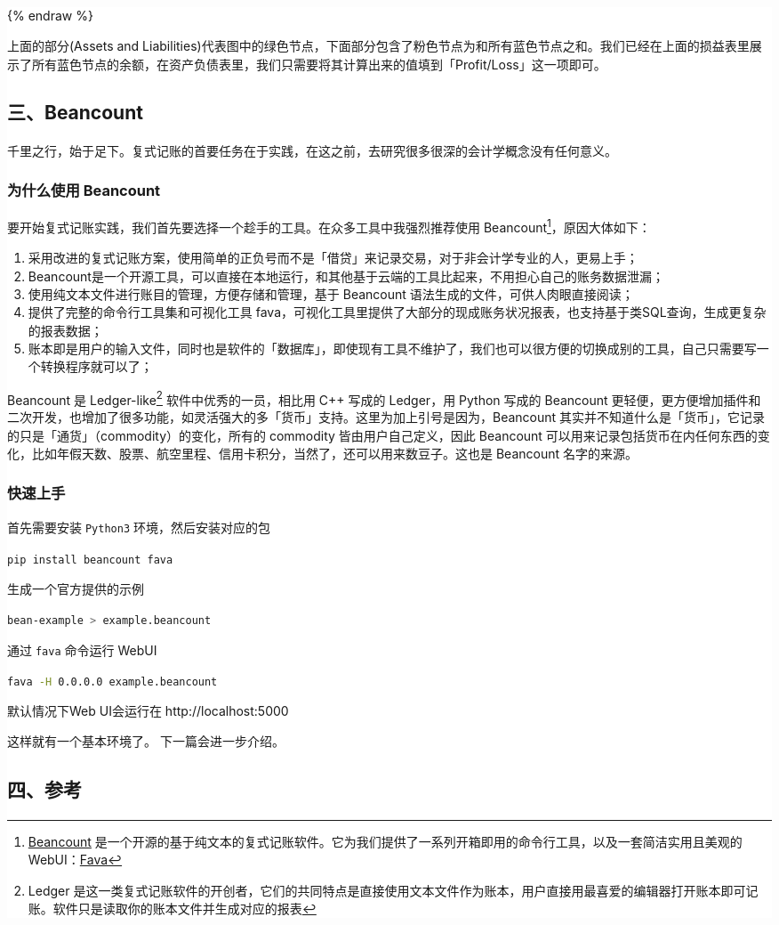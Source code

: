   </tr>
</tbody></table>
{% endraw %}

上面的部分(Assets and Liabilities)代表图中的绿色节点，下面部分包含了粉色节点为和所有蓝色节点之和。我们已经在上面的损益表里展示了所有蓝色节点的余额，在资产负债表里，我们只需要将其计算出来的值填到「Profit/Loss」这一项即可。

## 三、Beancount

千里之行，始于足下。复式记账的首要任务在于实践，在这之前，去研究很多很深的会计学概念没有任何意义。

### 为什么使用 Beancount

要开始复式记账实践，我们首先要选择一个趁手的工具。在众多工具中我强烈推荐使用 Beancount[^2]，原因大体如下：

1. 采用改进的复式记账方案，使用简单的正负号而不是「借贷」来记录交易，对于非会计学专业的人，更易上手；
2. Beancount是一个开源工具，可以直接在本地运行，和其他基于云端的工具比起来，不用担心自己的账务数据泄漏；
3. 使用纯文本文件进行账目的管理，方便存储和管理，基于 Beancount 语法生成的文件，可供人肉眼直接阅读；
4. 提供了完整的命令行工具集和可视化工具 fava，可视化工具里提供了大部分的现成账务状况报表，也支持基于类SQL查询，生成更复杂的报表数据；
5. 账本即是用户的输入文件，同时也是软件的「数据库」，即使现有工具不维护了，我们也可以很方便的切换成别的工具，自己只需要写一个转换程序就可以了；

Beancount 是 Ledger-like[^5] 软件中优秀的一员，相比用 C++ 写成的 Ledger，用 Python 写成的 Beancount 更轻便，更方便增加插件和二次开发，也增加了很多功能，如灵活强大的多「货币」支持。这里为加上引号是因为，Beancount 其实并不知道什么是「货币」，它记录的只是「通货」（commodity）的变化，所有的 commodity 皆由用户自己定义，因此 Beancount 可以用来记录包括货币在内任何东西的变化，比如年假天数、股票、航空里程、信用卡积分，当然了，还可以用来数豆子。这也是 Beancount 名字的来源。

### 快速上手

首先需要安装 `Python3` 环境，然后安装对应的包

```bash
pip install beancount fava
```

生成一个官方提供的示例

```bash
bean-example > example.beancount
```

通过 `fava` 命令运行 WebUI

```bash
fava -H 0.0.0.0 example.beancount
```

默认情况下Web UI会运行在 http://localhost:5000

这样就有一个基本环境了。 下一篇会进一步介绍。

## 四、参考

[^1]: 在会计学中，复式记账法（又称为复式簿记 - Bookkeeping）是商业及其他组织上记录金融交易的标准系统。该系统之所以称为复式簿记，是因为每笔交易都至少记录在两个不同的账户当中。每笔交易的结果至少被记录在一个借方和一个贷方的账户，且该笔交易的借贷双方总额相等，即“有借必有贷，借贷必相等”。
[^2]: [Beancount](https://github.com/beancount/beancount) 是一个开源的基于纯文本的复式记账软件。它为我们提供了一系列开箱即用的命令行工具，以及一套简洁实用且美观的 WebUI：[Fava](https://github.com/beancount/fava)
[^3]: 图论是研究事物之间关系的科学，万物之间都是有千丝万缕联系的，任何有联系（联接）的东西都可以抽象成图这种数据结构。抽象成图之后，更好做分析，比如分析哪个节点影响力最大，哪条路径最为关键，预测哪个方向会出现更多节点等等
[^4]: Martin Kleppmann 是剑桥大学「分布式」系统研究人员，著有 [«Designing Data-Intensive Applications»](https://book.douban.com/subject/26197294/)一书
[^5]: Ledger 是这一类复式记账软件的开创者，它们的共同特点是直接使用文本文件作为账本，用户直接用最喜爱的编辑器打开账本即可记账。软件只是读取你的账本文件并生成对应的报表